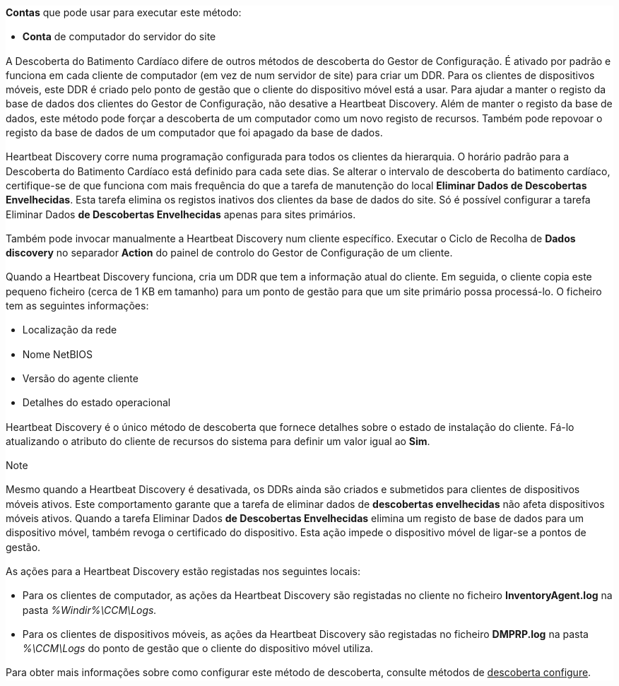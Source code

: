 **Contas** que pode usar para executar este método:  

-   **Conta** de computador do servidor do site  

A Descoberta do Batimento Cardíaco difere de outros métodos de descoberta do Gestor de Configuração. É ativado por padrão e funciona em cada cliente de computador (em vez de num servidor de site) para criar um DDR. Para os clientes de dispositivos móveis, este DDR é criado pelo ponto de gestão que o cliente do dispositivo móvel está a usar. Para ajudar a manter o registo da base de dados dos clientes do Gestor de Configuração, não desative a Heartbeat Discovery. Além de manter o registo da base de dados, este método pode forçar a descoberta de um computador como um novo registo de recursos. Também pode repovoar o registo da base de dados de um computador que foi apagado da base de dados.  

Heartbeat Discovery corre numa programação configurada para todos os clientes da hierarquia. O horário padrão para a Descoberta do Batimento Cardíaco está definido para cada sete dias. Se alterar o intervalo de descoberta do batimento cardíaco, certifique-se de que funciona com mais frequência do que a tarefa de manutenção do local **Eliminar Dados de Descobertas Envelhecidas**. Esta tarefa elimina os registos inativos dos clientes da base de dados do site. Só é possível configurar a tarefa Eliminar Dados **de Descobertas Envelhecidas** apenas para sites primários. 

Também pode invocar manualmente a Heartbeat Discovery num cliente específico. Executar o Ciclo de Recolha de **Dados discovery** no separador **Action** do painel de controlo do Gestor de Configuração de um cliente.  

Quando a Heartbeat Discovery funciona, cria um DDR que tem a informação atual do cliente. Em seguida, o cliente copia este pequeno ficheiro (cerca de 1 KB em tamanho) para um ponto de gestão para que um site primário possa processá-lo. O ficheiro tem as seguintes informações:  

-   Localização da rede  

-   Nome NetBIOS  

-   Versão do agente cliente  

-   Detalhes do estado operacional  

Heartbeat Discovery é o único método de descoberta que fornece detalhes sobre o estado de instalação do cliente. Fá-lo atualizando o atributo do cliente de recursos do sistema para definir um valor igual ao **Sim**.  

> [!NOTE]  
>  Mesmo quando a Heartbeat Discovery é desativada, os DDRs ainda são criados e submetidos para clientes de dispositivos móveis ativos. Este comportamento garante que a tarefa de eliminar dados de **descobertas envelhecidas** não afeta dispositivos móveis ativos. Quando a tarefa Eliminar Dados **de Descobertas Envelhecidas** elimina um registo de base de dados para um dispositivo móvel, também revoga o certificado do dispositivo. Esta ação impede o dispositivo móvel de ligar-se a pontos de gestão.  

As ações para a Heartbeat Discovery estão registadas nos seguintes locais:  

-   Para os clientes de computador, as ações da Heartbeat Discovery são registadas no cliente no ficheiro **InventoryAgent.log** na pasta *%Windir%\CCM\Logs.*  

-   Para os clientes de dispositivos móveis, as ações da Heartbeat Discovery são registadas no ficheiro **DMPRP.log** na pasta *%\CCM\Logs* do ponto de gestão que o cliente do dispositivo móvel utiliza.  

Para obter mais informações sobre como configurar este método de descoberta, consulte métodos de [descoberta configure](configure-discovery-methods.md#BKMK_ConfigHBDisc).  
